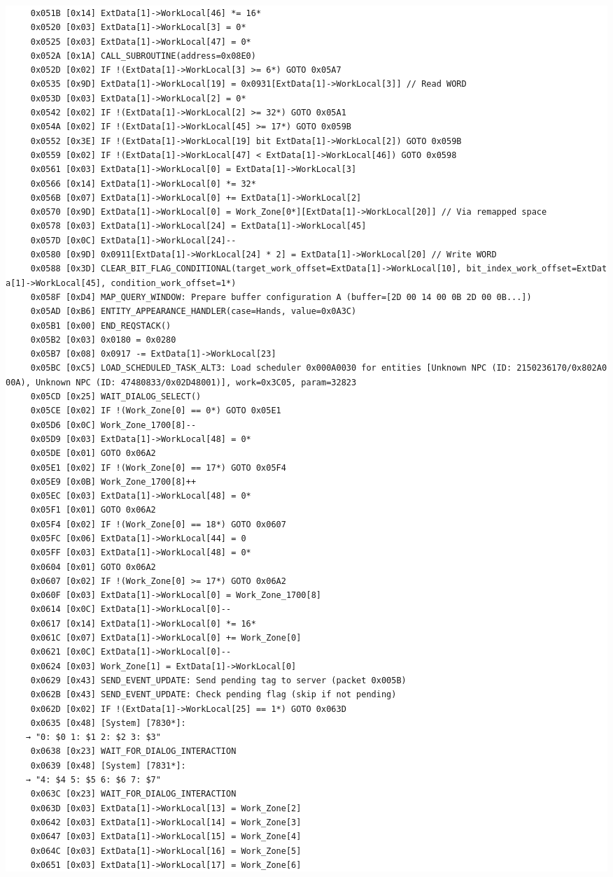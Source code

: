 ```
     0x051B [0x14] ExtData[1]->WorkLocal[46] *= 16*
     0x0520 [0x03] ExtData[1]->WorkLocal[3] = 0*
     0x0525 [0x03] ExtData[1]->WorkLocal[47] = 0*
     0x052A [0x1A] CALL_SUBROUTINE(address=0x08E0)
     0x052D [0x02] IF !(ExtData[1]->WorkLocal[3] >= 6*) GOTO 0x05A7
     0x0535 [0x9D] ExtData[1]->WorkLocal[19] = 0x0931[ExtData[1]->WorkLocal[3]] // Read WORD
     0x053D [0x03] ExtData[1]->WorkLocal[2] = 0*
     0x0542 [0x02] IF !(ExtData[1]->WorkLocal[2] >= 32*) GOTO 0x05A1
     0x054A [0x02] IF !(ExtData[1]->WorkLocal[45] >= 17*) GOTO 0x059B
     0x0552 [0x3E] IF !(ExtData[1]->WorkLocal[19] bit ExtData[1]->WorkLocal[2]) GOTO 0x059B
     0x0559 [0x02] IF !(ExtData[1]->WorkLocal[47] < ExtData[1]->WorkLocal[46]) GOTO 0x0598
     0x0561 [0x03] ExtData[1]->WorkLocal[0] = ExtData[1]->WorkLocal[3]
     0x0566 [0x14] ExtData[1]->WorkLocal[0] *= 32*
     0x056B [0x07] ExtData[1]->WorkLocal[0] += ExtData[1]->WorkLocal[2]
     0x0570 [0x9D] ExtData[1]->WorkLocal[0] = Work_Zone[0*][ExtData[1]->WorkLocal[20]] // Via remapped space
     0x0578 [0x03] ExtData[1]->WorkLocal[24] = ExtData[1]->WorkLocal[45]
     0x057D [0x0C] ExtData[1]->WorkLocal[24]--
     0x0580 [0x9D] 0x0911[ExtData[1]->WorkLocal[24] * 2] = ExtData[1]->WorkLocal[20] // Write WORD
     0x0588 [0x3D] CLEAR_BIT_FLAG_CONDITIONAL(target_work_offset=ExtData[1]->WorkLocal[10], bit_index_work_offset=ExtData[1]->WorkLocal[45], condition_work_offset=1*)
     0x058F [0xD4] MAP_QUERY_WINDOW: Prepare buffer configuration A (buffer=[2D 00 14 00 0B 2D 00 0B...])
     0x05AD [0xB6] ENTITY_APPEARANCE_HANDLER(case=Hands, value=0x0A3C)
     0x05B1 [0x00] END_REQSTACK()
     0x05B2 [0x03] 0x0180 = 0x0280
     0x05B7 [0x08] 0x0917 -= ExtData[1]->WorkLocal[23]
     0x05BC [0xC5] LOAD_SCHEDULED_TASK_ALT3: Load scheduler 0x000A0030 for entities [Unknown NPC (ID: 2150236170/0x802A000A), Unknown NPC (ID: 47480833/0x02D48001)], work=0x3C05, param=32823
     0x05CD [0x25] WAIT_DIALOG_SELECT()
     0x05CE [0x02] IF !(Work_Zone[0] == 0*) GOTO 0x05E1
     0x05D6 [0x0C] Work_Zone_1700[8]--
     0x05D9 [0x03] ExtData[1]->WorkLocal[48] = 0*
     0x05DE [0x01] GOTO 0x06A2
     0x05E1 [0x02] IF !(Work_Zone[0] == 17*) GOTO 0x05F4
     0x05E9 [0x0B] Work_Zone_1700[8]++
     0x05EC [0x03] ExtData[1]->WorkLocal[48] = 0*
     0x05F1 [0x01] GOTO 0x06A2
     0x05F4 [0x02] IF !(Work_Zone[0] == 18*) GOTO 0x0607
     0x05FC [0x06] ExtData[1]->WorkLocal[44] = 0
     0x05FF [0x03] ExtData[1]->WorkLocal[48] = 0*
     0x0604 [0x01] GOTO 0x06A2
     0x0607 [0x02] IF !(Work_Zone[0] >= 17*) GOTO 0x06A2
     0x060F [0x03] ExtData[1]->WorkLocal[0] = Work_Zone_1700[8]
     0x0614 [0x0C] ExtData[1]->WorkLocal[0]--
     0x0617 [0x14] ExtData[1]->WorkLocal[0] *= 16*
     0x061C [0x07] ExtData[1]->WorkLocal[0] += Work_Zone[0]
     0x0621 [0x0C] ExtData[1]->WorkLocal[0]--
     0x0624 [0x03] Work_Zone[1] = ExtData[1]->WorkLocal[0]
     0x0629 [0x43] SEND_EVENT_UPDATE: Send pending tag to server (packet 0x005B)
     0x062B [0x43] SEND_EVENT_UPDATE: Check pending flag (skip if not pending)
     0x062D [0x02] IF !(ExtData[1]->WorkLocal[25] == 1*) GOTO 0x063D
     0x0635 [0x48] [System] [7830*]:
    → "0: $0 1: $1 2: $2 3: $3"
     0x0638 [0x23] WAIT_FOR_DIALOG_INTERACTION
     0x0639 [0x48] [System] [7831*]:
    → "4: $4 5: $5 6: $6 7: $7"
     0x063C [0x23] WAIT_FOR_DIALOG_INTERACTION
     0x063D [0x03] ExtData[1]->WorkLocal[13] = Work_Zone[2]
     0x0642 [0x03] ExtData[1]->WorkLocal[14] = Work_Zone[3]
     0x0647 [0x03] ExtData[1]->WorkLocal[15] = Work_Zone[4]
     0x064C [0x03] ExtData[1]->WorkLocal[16] = Work_Zone[5]
     0x0651 [0x03] ExtData[1]->WorkLocal[17] = Work_Zone[6]
```